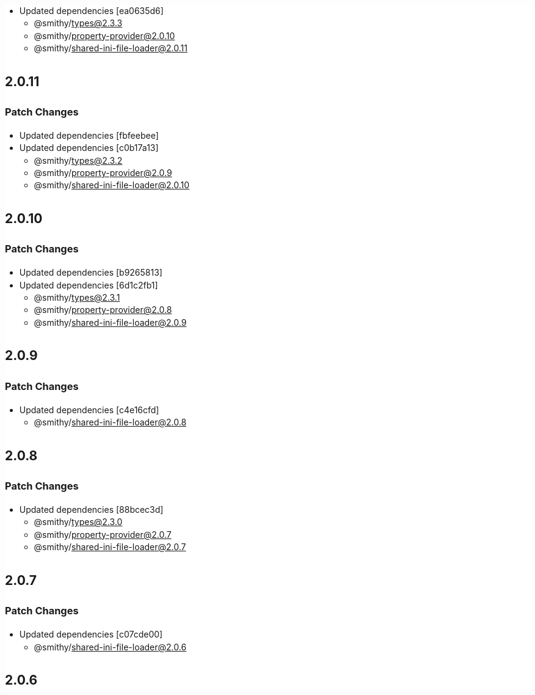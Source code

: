 - Updated dependencies [ea0635d6]
  - @smithy/types@2.3.3
  - @smithy/property-provider@2.0.10
  - @smithy/shared-ini-file-loader@2.0.11

## 2.0.11

### Patch Changes

- Updated dependencies [fbfeebee]
- Updated dependencies [c0b17a13]
  - @smithy/types@2.3.2
  - @smithy/property-provider@2.0.9
  - @smithy/shared-ini-file-loader@2.0.10

## 2.0.10

### Patch Changes

- Updated dependencies [b9265813]
- Updated dependencies [6d1c2fb1]
  - @smithy/types@2.3.1
  - @smithy/property-provider@2.0.8
  - @smithy/shared-ini-file-loader@2.0.9

## 2.0.9

### Patch Changes

- Updated dependencies [c4e16cfd]
  - @smithy/shared-ini-file-loader@2.0.8

## 2.0.8

### Patch Changes

- Updated dependencies [88bcec3d]
  - @smithy/types@2.3.0
  - @smithy/property-provider@2.0.7
  - @smithy/shared-ini-file-loader@2.0.7

## 2.0.7

### Patch Changes

- Updated dependencies [c07cde00]
  - @smithy/shared-ini-file-loader@2.0.6

## 2.0.6
